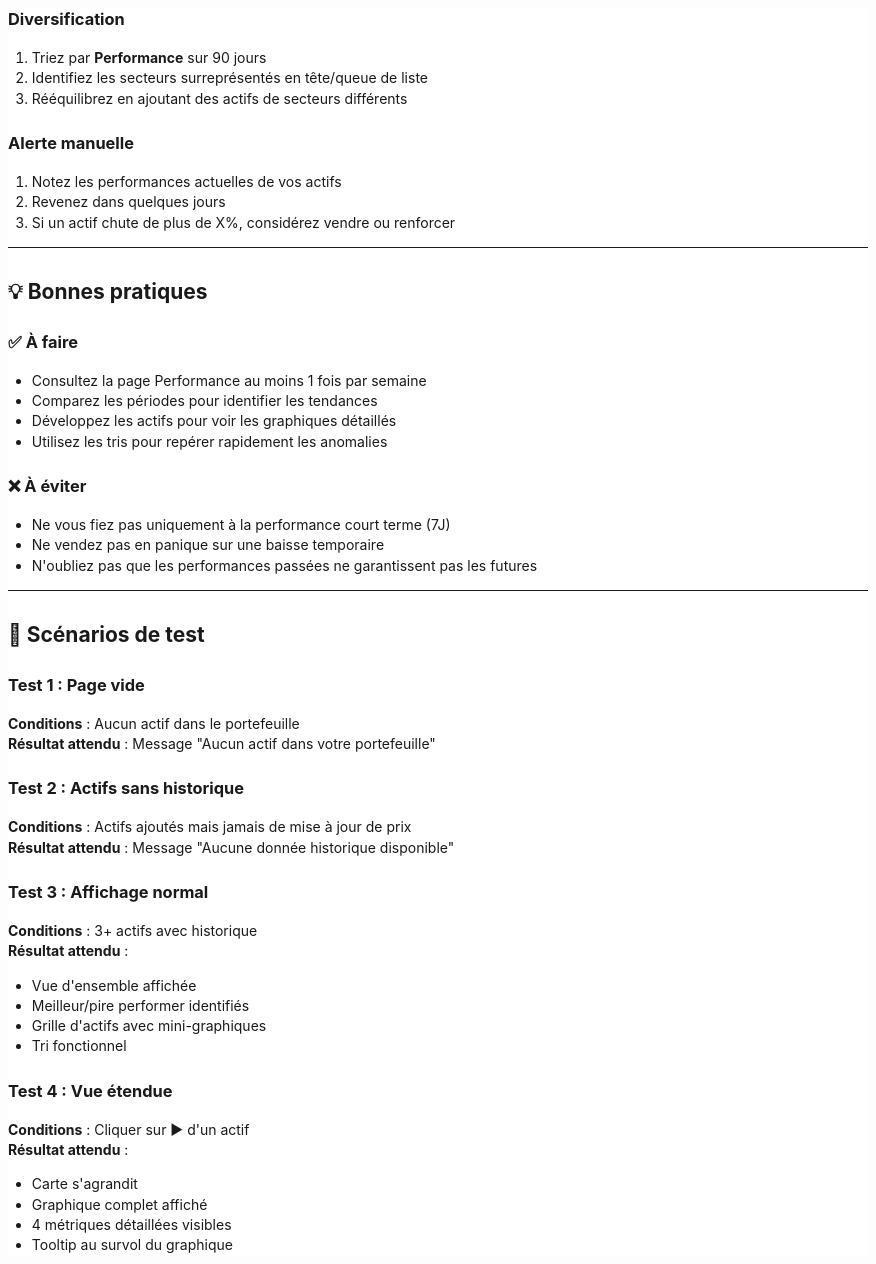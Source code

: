 ### Diversification

1. Triez par **Performance** sur 90 jours
2. Identifiez les secteurs surreprésentés en tête/queue de liste
3. Rééquilibrez en ajoutant des actifs de secteurs différents

### Alerte manuelle

1. Notez les performances actuelles de vos actifs
2. Revenez dans quelques jours
3. Si un actif chute de plus de X%, considérez vendre ou renforcer

---

## 💡 Bonnes pratiques

### ✅ À faire
- Consultez la page Performance au moins 1 fois par semaine
- Comparez les périodes pour identifier les tendances
- Développez les actifs pour voir les graphiques détaillés
- Utilisez les tris pour repérer rapidement les anomalies

### ❌ À éviter
- Ne vous fiez pas uniquement à la performance court terme (7J)
- Ne vendez pas en panique sur une baisse temporaire
- N'oubliez pas que les performances passées ne garantissent pas les futures

---

## 🧪 Scénarios de test

### Test 1 : Page vide
**Conditions** : Aucun actif dans le portefeuille  
**Résultat attendu** : Message "Aucun actif dans votre portefeuille"

### Test 2 : Actifs sans historique
**Conditions** : Actifs ajoutés mais jamais de mise à jour de prix  
**Résultat attendu** : Message "Aucune donnée historique disponible"

### Test 3 : Affichage normal
**Conditions** : 3+ actifs avec historique  
**Résultat attendu** :
- Vue d'ensemble affichée
- Meilleur/pire performer identifiés
- Grille d'actifs avec mini-graphiques
- Tri fonctionnel

### Test 4 : Vue étendue
**Conditions** : Cliquer sur ▶ d'un actif  
**Résultat attendu** :
- Carte s'agrandit
- Graphique complet affiché
- 4 métriques détaillées visibles
- Tooltip au survol du graphique
